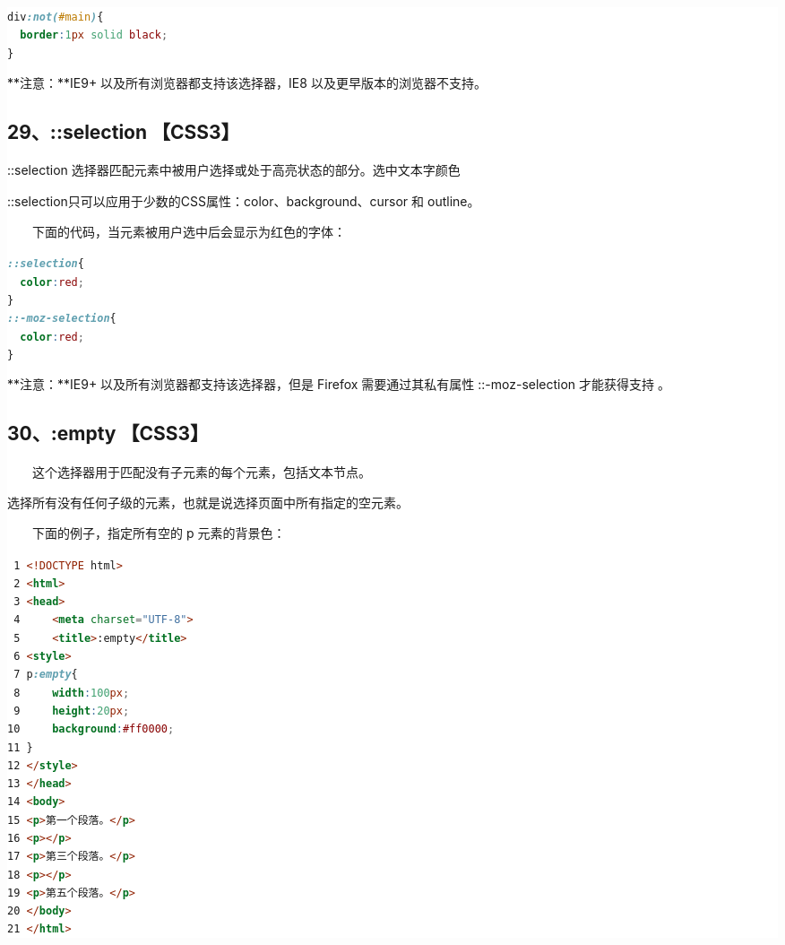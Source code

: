 ```css
div:not(#main){
  border:1px solid black;
}
```

**注意：**IE9+ 以及所有浏览器都支持该选择器，IE8 以及更早版本的浏览器不支持。

## 29、::selection 【CSS3】

::selection 选择器匹配元素中被用户选择或处于高亮状态的部分。选中文本字颜色

::selection只可以应用于少数的CSS属性：color、background、cursor 和 outline。

　　下面的代码，当元素被用户选中后会显示为红色的字体：

```css
::selection{
  color:red;
}
::-moz-selection{
  color:red;
}
```

**注意：**IE9+ 以及所有浏览器都支持该选择器，但是 Firefox 需要通过其私有属性 ::-moz-selection 才能获得支持 。

## 30、:empty 【CSS3】

　　这个选择器用于匹配没有子元素的每个元素，包括文本节点。

选择所有没有任何子级的元素，也就是说选择页面中所有指定的空元素。

　　下面的例子，指定所有空的 p 元素的背景色：


```html
 1 <!DOCTYPE html>
 2 <html>
 3 <head>
 4     <meta charset="UTF-8">
 5     <title>:empty</title>
 6 <style>
 7 p:empty{
 8     width:100px;
 9     height:20px;
10     background:#ff0000;
11 }
12 </style>
13 </head>
14 <body>
15 <p>第一个段落。</p>
16 <p></p>
17 <p>第三个段落。</p>
18 <p></p>
19 <p>第五个段落。</p>
20 </body>
21 </html>
```
